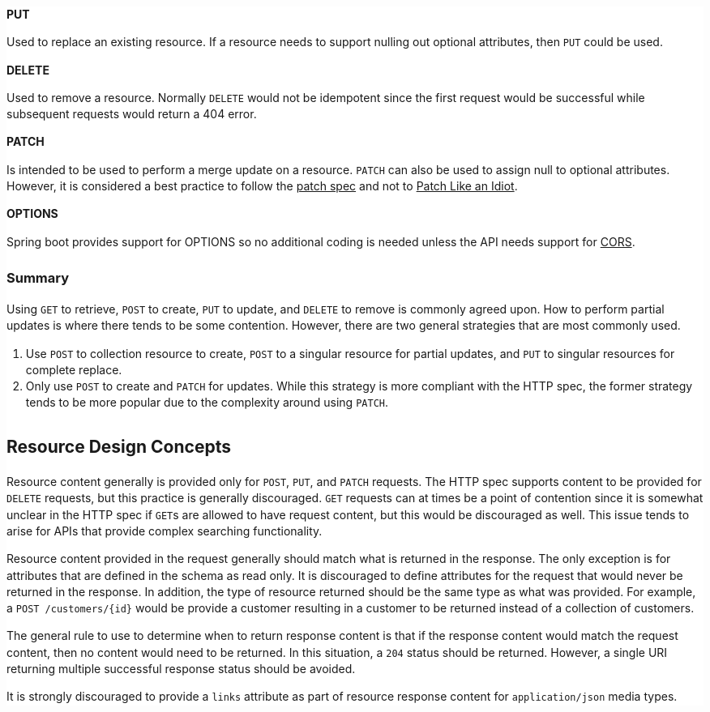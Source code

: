 **PUT**

Used to replace an existing resource.  If a resource needs to support nulling out optional attributes, then `PUT` could be used.

**DELETE**

Used to remove a resource.  Normally `DELETE` would not be idempotent since the first request would be successful while subsequent requests would return a 404 error.

**PATCH**

Is intended to be used to perform a merge update on a resource.  `PATCH` can also be used to assign null to optional attributes.  However, it is considered a best practice to follow the [patch spec](https://tools.ietf.org/html/rfc5789#section-2.1) and not to [Patch Like an Idiot](http://williamdurand.fr/2014/02/14/please-do-not-patch-like-an-idiot/).

**OPTIONS**

Spring boot provides support for OPTIONS so no additional coding is needed unless the API needs support for [CORS](https://spring.io/guides/gs/rest-service-cors/ "Spring CORS Tutorial").

### Summary

Using `GET` to retrieve, `POST` to create, `PUT` to update, and `DELETE` to remove is commonly agreed upon.  How to perform partial updates  is where there tends to be some contention.  However, there are two general strategies that are most commonly used. <br>
1) Use `POST` to collection resource to create, `POST` to a singular resource for partial updates, and `PUT` to singular resources for complete replace. <br>
2) Only use `POST` to create and `PATCH` for updates.  While this strategy is more compliant with the HTTP spec, the former strategy tends to be more popular due to the complexity around using `PATCH`.

## Resource Design Concepts

Resource content generally is provided only for `POST`, `PUT`, and `PATCH` requests.  The HTTP spec supports content to be provided for `DELETE` requests, but this practice is generally discouraged.  `GET` requests can at times be a point of contention since it is somewhat unclear in the HTTP spec if `GET`s are allowed to have request content, but this would be discouraged as well.  This issue tends to arise for APIs that provide complex searching functionality.

Resource content provided in the request generally should match what is returned in the response.  The only exception is for attributes that are defined in the schema as read only.  It is discouraged to define attributes for the request that would never be returned in the response. In addition, the type of resource returned should be the same type as what was provided.  For example, a `POST /customers/{id}` would be provide a customer resulting in a customer to be returned instead of a collection of customers.

The general rule to use to determine when to return response content is that if the response content would match the request content, then no  content would need to be returned.  In this situation, a `204` status should be returned.  However, a single URI returning multiple successful response status should be avoided.

It is strongly discouraged to provide a `links` attribute as part of resource response content for `application/json` media types.
